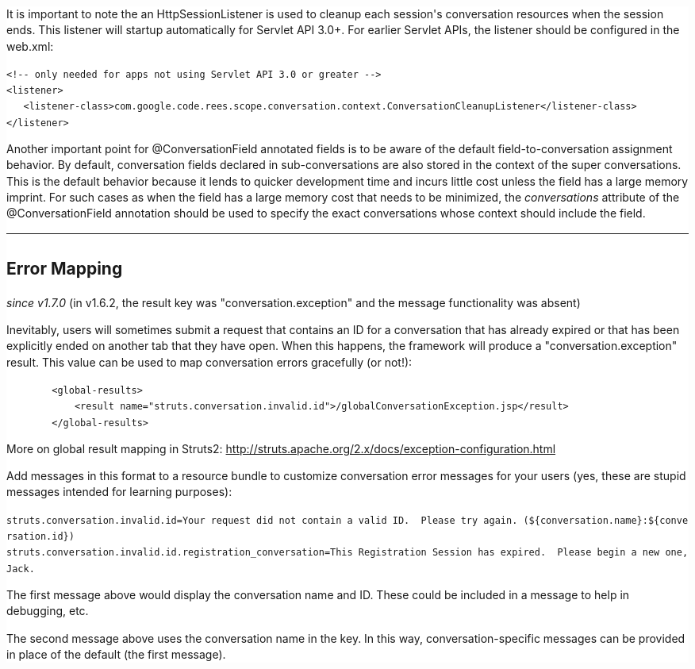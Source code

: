 It is important to note the an HttpSessionListener is used to cleanup each session's conversation resources when the session ends.  This listener will startup automatically for Servlet API 3.0+.  For earlier Servlet APIs, the listener should be configured in the web.xml:

```
<!-- only needed for apps not using Servlet API 3.0 or greater -->
<listener>
   <listener-class>com.google.code.rees.scope.conversation.context.ConversationCleanupListener</listener-class>
</listener>
```

Another important point for @ConversationField annotated fields is to be aware of the default field-to-conversation assignment behavior.  By default, conversation fields declared in sub-conversations are also stored in the context of the super conversations.  This is the default behavior because it lends to quicker development time and incurs little cost unless the field has a large memory imprint.  For such cases as when the field has a large memory cost that needs to be minimized, the _conversations_ attribute of the @ConversationField annotation should be used to specify the exact conversations whose context should include the field.


---



## Error Mapping ##

_since v1.7.0_ (in v1.6.2, the result key was "conversation.exception" and the message functionality was absent)

Inevitably, users will sometimes submit a request that contains an ID for a conversation that has already expired or that has been explicitly ended on another tab that they have open.  When this happens, the framework will produce a "conversation.exception" result.  This value can be used to map conversation errors gracefully (or not!):

```
        <global-results>
            <result name="struts.conversation.invalid.id">/globalConversationException.jsp</result>
        </global-results>
```

More on global result mapping in Struts2:  http://struts.apache.org/2.x/docs/exception-configuration.html

Add messages in this format to a resource bundle to customize conversation error messages for your users (yes, these are stupid messages intended for learning purposes):
```
struts.conversation.invalid.id=Your request did not contain a valid ID.  Please try again. (${conversation.name}:${conversation.id})
struts.conversation.invalid.id.registration_conversation=This Registration Session has expired.  Please begin a new one, Jack.
```

The first message above would display the conversation name and ID.  These could be included in a message to help in debugging, etc.

The second message above uses the conversation name in the key.  In this way, conversation-specific messages can be provided in place of the default (the first message).
